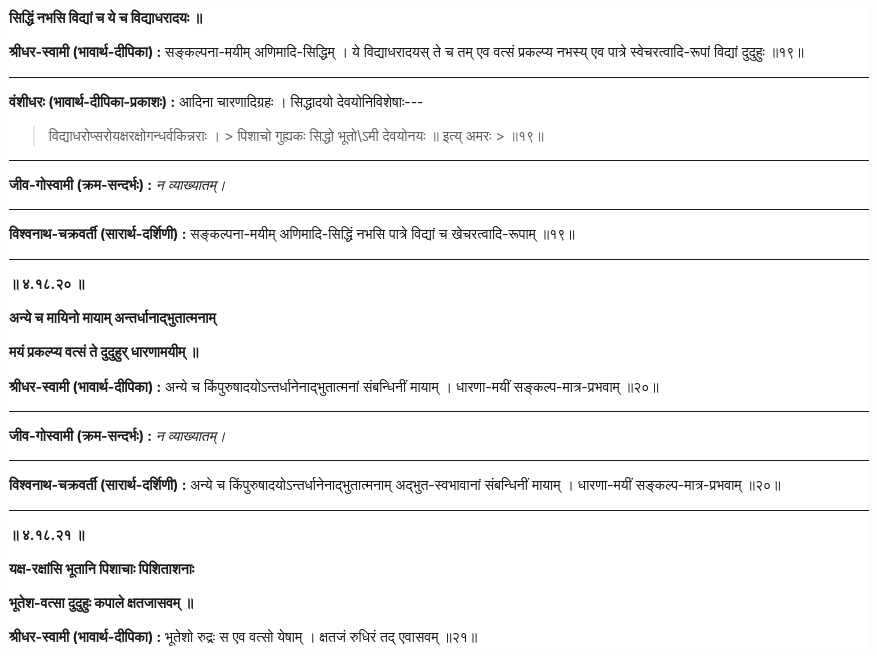 **सिद्धिं नभसि विद्यां च ये च विद्याधरादयः ॥**

**श्रीधर-स्वामी (भावार्थ-दीपिका) :** सङ्कल्पना-मयीम् अणिमादि-सिद्धिम् । ये विद्याधरादयस् ते च तम् एव वत्सं प्रकल्प्य नभस्य् एव पात्रे स्वेचरत्वादि-रूपां विद्यां दुदुहुः ॥१९॥


______


**वंशीधरः (भावार्थ-दीपिका-प्रकाशः) :** आदिना चारणादिग्रहः । सिद्धादयो देवयोनिविशेषाः---

> विद्याधरोप्सरोयक्षरक्षोगन्धर्वकिन्नराः । >
> पिशाचो गुह्यकः सिद्धो भूतो\ऽमी देवयोनयः ॥ इत्य् अमरः > ॥१९॥


______


**जीव-गोस्वामी (क्रम-सन्दर्भः) :** *न व्याख्यातम्।*


______


**विश्वनाथ-चक्रवर्ती (सारार्थ-दर्शिणी) :** सङ्कल्पना-मयीम् अणिमादि-सिद्धिं नभसि पात्रे विद्यां च खेचरत्वादि-रूपाम् ॥१९॥


______


**॥ ४.१८.२० ॥**

**अन्ये च मायिनो मायाम् अन्तर्धानाद्भुतात्मनाम्**

**मयं प्रकल्प्य वत्सं ते दुदुहुर् धारणामयीम् ॥**

**श्रीधर-स्वामी (भावार्थ-दीपिका) :** अन्ये च किंपुरुषादयोऽन्तर्धानेनाद्भुतात्मनां संबन्धिनीं मायाम् । धारणा-मयीं सङ्कल्प-मात्र-प्रभवाम् ॥२०॥


______


**जीव-गोस्वामी (क्रम-सन्दर्भः) :** *न व्याख्यातम्।*


______


**विश्वनाथ-चक्रवर्ती (सारार्थ-दर्शिणी) :** अन्ये च किंपुरुषादयोऽन्तर्धानेनाद्भुतात्मनाम् अद्भुत-स्वभावानां संबन्धिनीं मायाम् । धारणा-मयीं सङ्कल्प-मात्र-प्रभवाम् ॥२०॥


______


**॥ ४.१८.२१ ॥**

**यक्ष-रक्षांसि भूतानि पिशाचाः पिशिताशनाः**

**भूतेश-वत्सा दुदुहुः कपाले क्षतजासवम् ॥**

**श्रीधर-स्वामी (भावार्थ-दीपिका) :** भूतेशो रुद्रः स एव वत्सो येषाम् । क्षतजं रुधिरं तद् एवासवम् ॥२१॥
